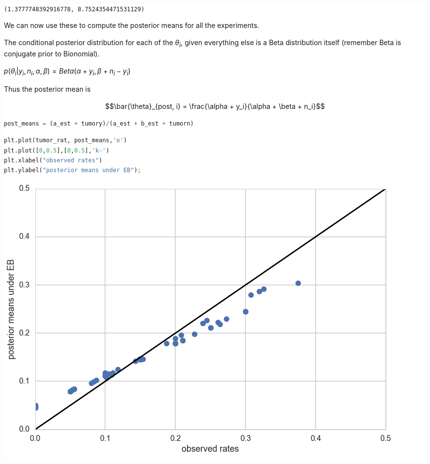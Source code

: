 



    (1.3777748392916778, 8.7524354471531129)



We can now use these to compute the posterior means for all the experiments.

The conditional posterior distribution for each of the $\theta_i$, given everything else is a Beta distribution itself (remember Beta is conjugate prior to Bionomial).

$p(\theta_i | y_i, n_i, \alpha, \beta) = Beta(\alpha + y_i, \beta + n_i - y_i)$ 

Thus the posterior mean is

$$\bar{\theta}_{post, i} = \frac{\alpha + y_i}{\alpha + \beta + n_i}$$



```python
post_means = (a_est + tumory)/(a_est + b_est + tumorn)
```




```python
plt.plot(tumor_rat, post_means,'o')
plt.plot([0,0.5],[0,0.5],'k-')
plt.xlabel("observed rates")
plt.ylabel("posterior means under EB");
```



![png](hierlab_files/hierlab_19_0.png)
